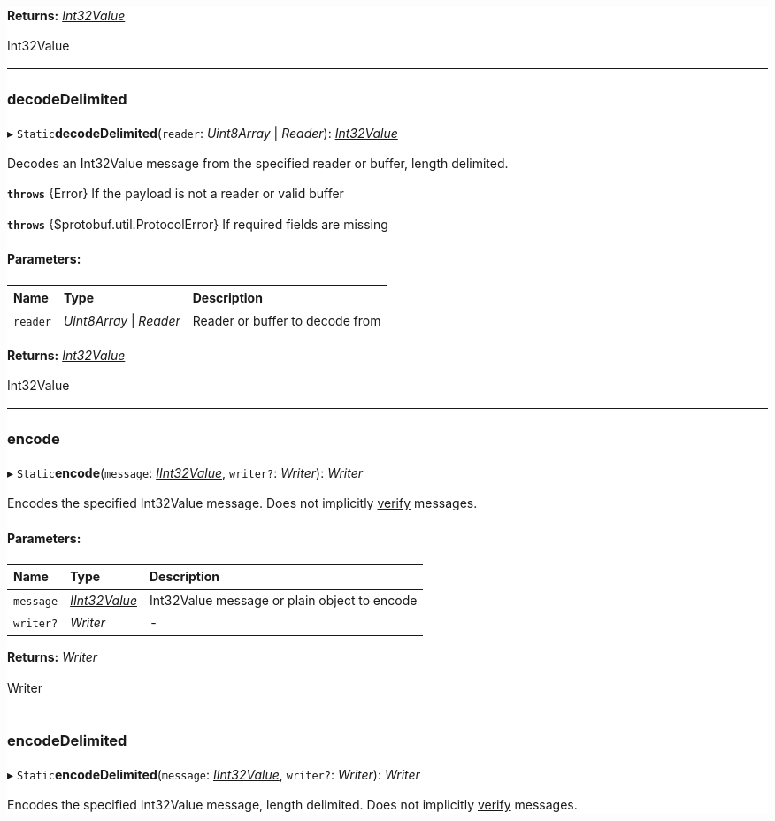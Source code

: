 **Returns:** [*Int32Value*](proto.google.protobuf.int32value.md)

Int32Value

___

### decodeDelimited

▸ `Static`**decodeDelimited**(`reader`: *Uint8Array* \| *Reader*): [*Int32Value*](proto.google.protobuf.int32value.md)

Decodes an Int32Value message from the specified reader or buffer, length delimited.

**`throws`** {Error} If the payload is not a reader or valid buffer

**`throws`** {$protobuf.util.ProtocolError} If required fields are missing

#### Parameters:

Name | Type | Description |
:------ | :------ | :------ |
`reader` | *Uint8Array* \| *Reader* | Reader or buffer to decode from   |

**Returns:** [*Int32Value*](proto.google.protobuf.int32value.md)

Int32Value

___

### encode

▸ `Static`**encode**(`message`: [*IInt32Value*](../interfaces/proto.google.protobuf.iint32value.md), `writer?`: *Writer*): *Writer*

Encodes the specified Int32Value message. Does not implicitly [verify](proto.google.protobuf.int32value.md#verify) messages.

#### Parameters:

Name | Type | Description |
:------ | :------ | :------ |
`message` | [*IInt32Value*](../interfaces/proto.google.protobuf.iint32value.md) | Int32Value message or plain object to encode   |
`writer?` | *Writer* | - |

**Returns:** *Writer*

Writer

___

### encodeDelimited

▸ `Static`**encodeDelimited**(`message`: [*IInt32Value*](../interfaces/proto.google.protobuf.iint32value.md), `writer?`: *Writer*): *Writer*

Encodes the specified Int32Value message, length delimited. Does not implicitly [verify](proto.google.protobuf.int32value.md#verify) messages.
